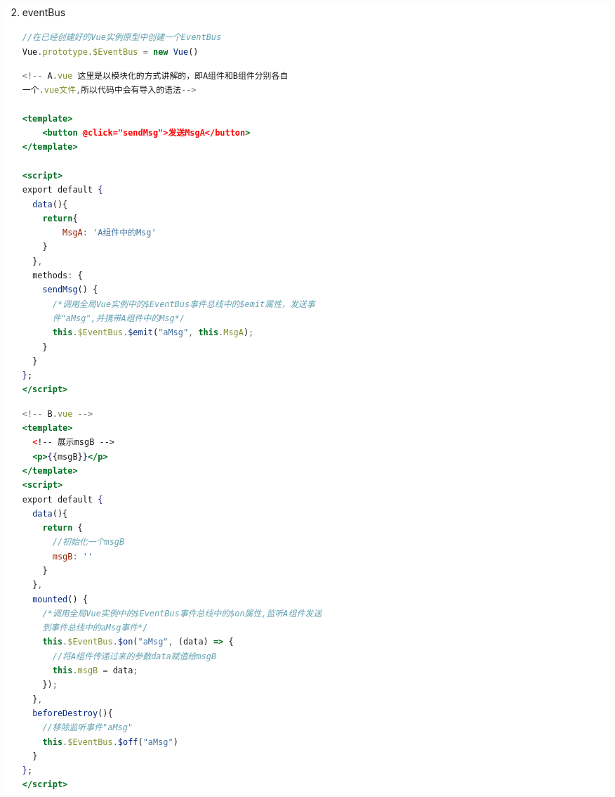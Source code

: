 2. eventBus

   ```jsx
   //在已经创建好的Vue实例原型中创建一个EventBus
   Vue.prototype.$EventBus = new Vue()
   ```

   ```jsx
   <!-- A.vue 这里是以模块化的方式讲解的，即A组件和B组件分别各自
   一个.vue文件,所以代码中会有导入的语法-->
   
   <template>
       <button @click="sendMsg">发送MsgA</button>
   </template>
   
   <script>
   export default {
     data(){
       return{
           MsgA: 'A组件中的Msg'
       }
     },
     methods: {
       sendMsg() {
         /*调用全局Vue实例中的$EventBus事件总线中的$emit属性，发送事
         件"aMsg",并携带A组件中的Msg*/
         this.$EventBus.$emit("aMsg", this.MsgA);
       }
     }
   };
   </script>
   ```

   ```jsx
   <!-- B.vue -->
   <template>
     <!-- 展示msgB -->
     <p>{{msgB}}</p>
   </template>
   <script>
   export default {
     data(){
       return {
         //初始化一个msgB
         msgB: ''
       }
     },
     mounted() {
       /*调用全局Vue实例中的$EventBus事件总线中的$on属性,监听A组件发送
       到事件总线中的aMsg事件*/
       this.$EventBus.$on("aMsg", (data) => {
         //将A组件传递过来的参数data赋值给msgB
         this.msgB = data;
       });
     },
     beforeDestroy(){
       //移除监听事件"aMsg"
       this.$EventBus.$off("aMsg")
     }
   };
   </script>
   ```
